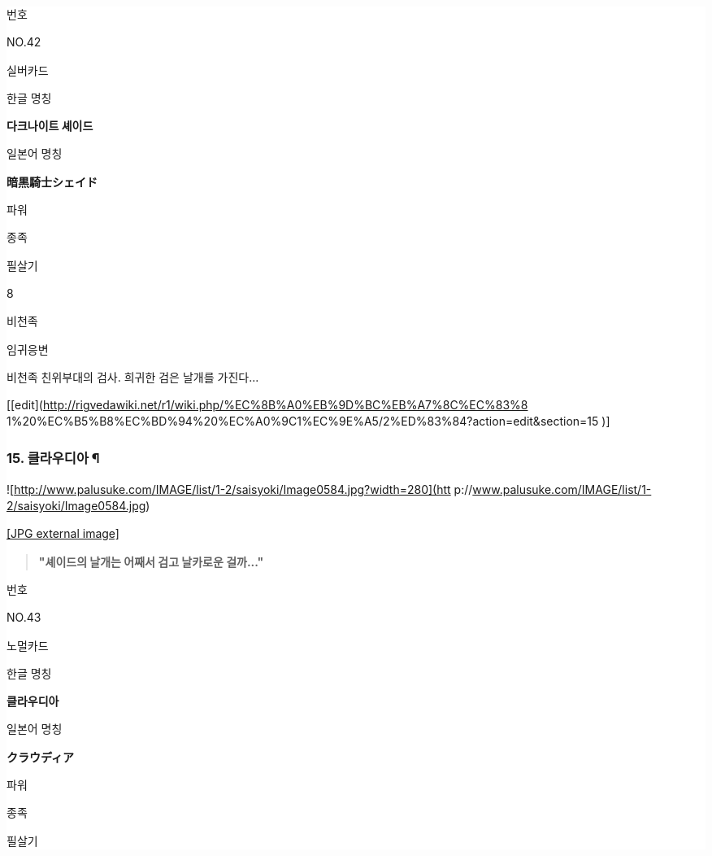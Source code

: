 번호

NO.42

실버카드

한글 명칭

**다크나이트 셰이드**

일본어 명칭

**暗黒騎士シェイド**

파워

종족

필살기

8

비천족

임귀응변

비천족 친위부대의 검사. 희귀한 검은 날개를 가진다...

[[edit](http://rigvedawiki.net/r1/wiki.php/%EC%8B%A0%EB%9D%BC%EB%A7%8C%EC%83%8
1%20%EC%B5%B8%EC%BD%94%20%EC%A0%9C1%EC%9E%A5/2%ED%83%84?action=edit&section=15
)]

### 15. 클라우디아 ¶

![http://www.palusuke.com/IMAGE/list/1-2/saisyoki/Image0584.jpg?width=280](htt
p://www.palusuke.com/IMAGE/list/1-2/saisyoki/Image0584.jpg)

[[JPG external
image]](http://www.palusuke.com/IMAGE/list/1-2/saisyoki/Image0584.jpg)

  

> **"셰이드의 날개는 어째서 검고 날카로운 걸까..."**

번호

NO.43

노멀카드

한글 명칭

**클라우디아**

일본어 명칭

**クラウディア**

파워

종족

필살기
